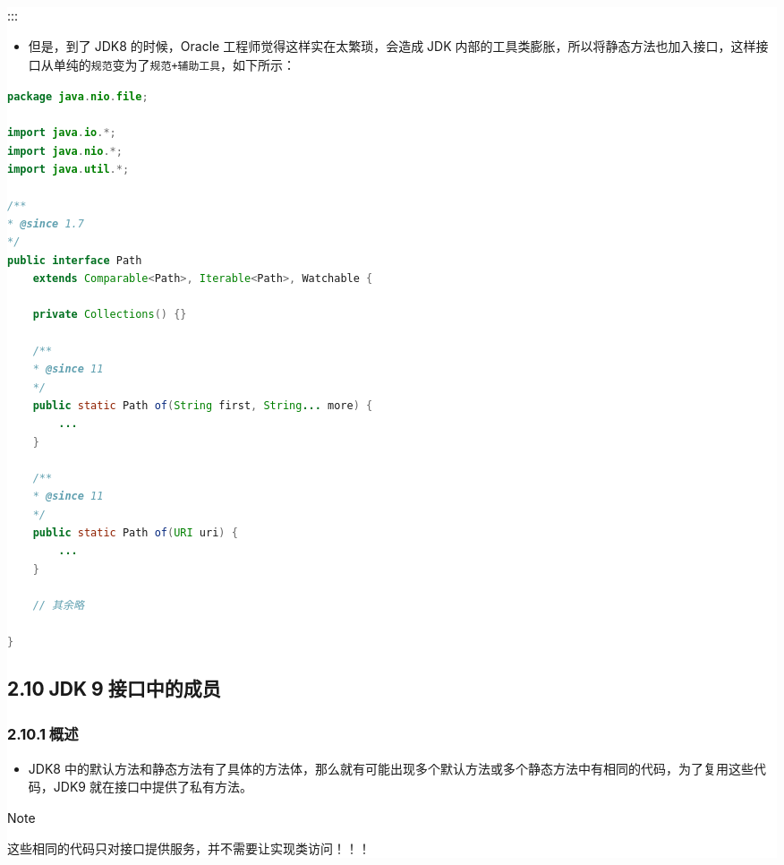 :::

* 但是，到了 JDK8 的时候，Oracle 工程师觉得这样实在太繁琐，会造成 JDK 内部的工具类膨胀，所以将静态方法也加入接口，这样接口从单纯的`规范`变为了`规范+辅助工具`，如下所示：

```java
package java.nio.file;

import java.io.*;
import java.nio.*;
import java.util.*;

/**
* @since 1.7
*/
public interface Path
    extends Comparable<Path>, Iterable<Path>, Watchable {
    
    private Collections() {}
    
    /**
    * @since 11
    */
    public static Path of(String first, String... more) {
        ...
    }
    
    /**
    * @since 11
    */
    public static Path of(URI uri) {
        ...
    }
    
    // 其余略
    
}    
```

## 2.10 JDK 9 接口中的成员

### 2.10.1 概述

* JDK8 中的默认方法和静态方法有了具体的方法体，那么就有可能出现多个默认方法或多个静态方法中有相同的代码，为了复用这些代码，JDK9 就在接口中提供了私有方法。

> [!NOTE]
>
> 这些相同的代码只对接口提供服务，并不需要让实现类访问！！！
